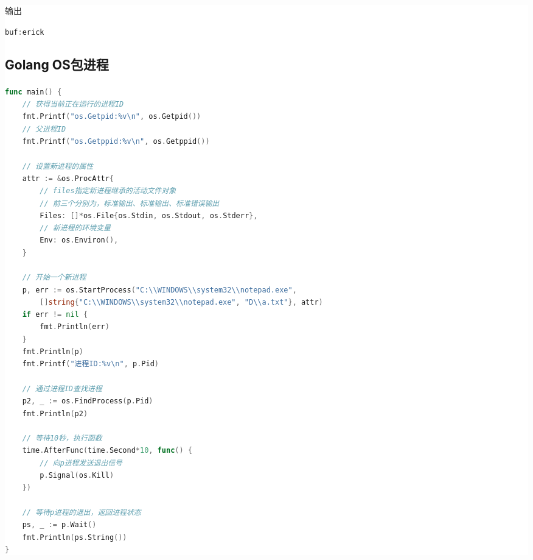 输出

```go
buf:erick
```



## Golang OS包进程



```go
func main() {
	// 获得当前正在运行的进程ID
	fmt.Printf("os.Getpid:%v\n", os.Getpid())
	// 父进程ID
	fmt.Printf("os.Getppid:%v\n", os.Getppid())

	// 设置新进程的属性
	attr := &os.ProcAttr{
		// files指定新进程继承的活动文件对象
		// 前三个分别为，标准输出、标准输出、标准错误输出
		Files: []*os.File{os.Stdin, os.Stdout, os.Stderr},
		// 新进程的环境变量
		Env: os.Environ(),
	}

	// 开始一个新进程
	p, err := os.StartProcess("C:\\WINDOWS\\system32\\notepad.exe",
		[]string{"C:\\WINDOWS\\system32\\notepad.exe", "D\\a.txt"}, attr)
	if err != nil {
		fmt.Println(err)
	}
	fmt.Println(p)
	fmt.Printf("进程ID:%v\n", p.Pid)

	// 通过进程ID查找进程
	p2, _ := os.FindProcess(p.Pid)
	fmt.Println(p2)

	// 等待10秒，执行函数
	time.AfterFunc(time.Second*10, func() {
		// 向p进程发送退出信号
		p.Signal(os.Kill)
	})

	// 等待p进程的退出，返回进程状态
	ps, _ := p.Wait()
	fmt.Println(ps.String())
}
```


